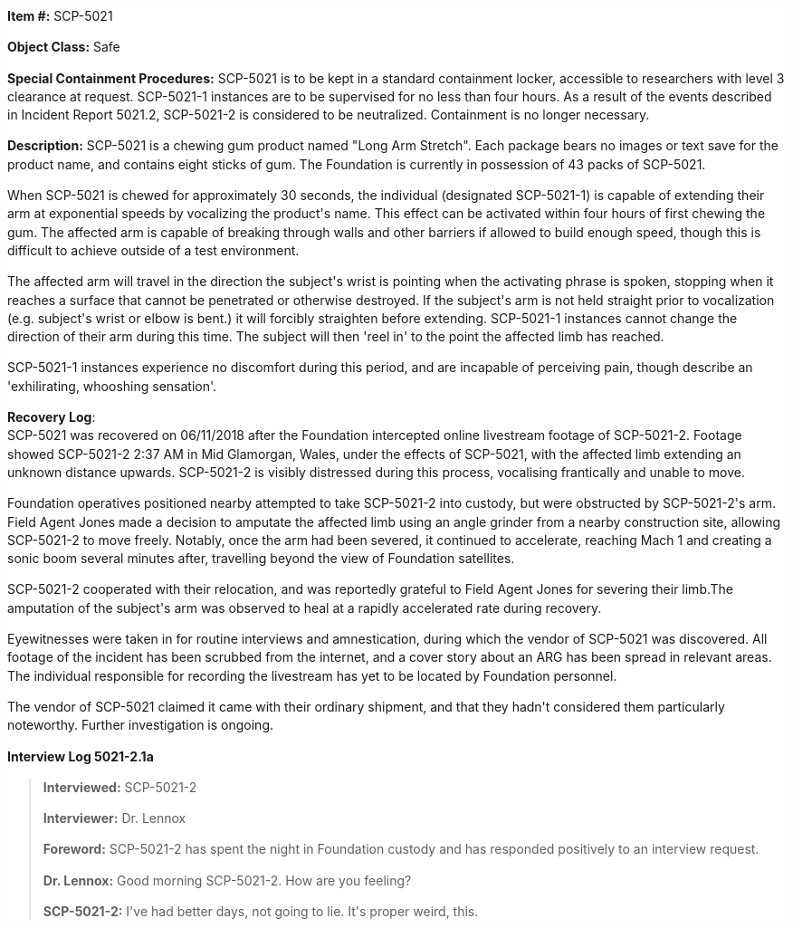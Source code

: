 **Item #:** SCP-5021

**Object Class:** Safe

**Special Containment Procedures:** SCP-5021 is to be kept in a standard containment locker, accessible to researchers with level 3 clearance at request. SCP-5021-1 instances are to be supervised for no less than four hours. As a result of the events described in Incident Report 5021.2, SCP-5021-2 is considered to be neutralized. Containment is no longer necessary.

**Description:** SCP-5021 is a chewing gum product named "Long Arm Stretch". Each package bears no images or text save for the product name, and contains eight sticks of gum. The Foundation is currently in possession of 43 packs of SCP-5021.

When SCP-5021 is chewed for approximately 30 seconds, the individual (designated SCP-5021-1) is capable of extending their arm at exponential speeds by vocalizing the product's name. This effect can be activated within four hours of first chewing the gum. The affected arm is capable of breaking through walls and other barriers if allowed to build enough speed, though this is difficult to achieve outside of a test environment.

The affected arm will travel in the direction the subject's wrist is pointing when the activating phrase is spoken, stopping when it reaches a surface that cannot be penetrated or otherwise destroyed. If the subject's arm is not held straight prior to vocalization (e.g. subject's wrist or elbow is bent.) it will forcibly straighten before extending. SCP-5021-1 instances cannot change the direction of their arm during this time. The subject will then 'reel in' to the point the affected limb has reached.

SCP-5021-1 instances experience no discomfort during this period, and are incapable of perceiving pain, though describe an 'exhilirating, whooshing sensation'.

**Recovery Log**:  
SCP-5021 was recovered on 06/11/2018 after the Foundation intercepted online livestream footage of SCP-5021-2. Footage showed SCP-5021-2 2:37 AM in Mid Glamorgan, Wales, under the effects of SCP-5021, with the affected limb extending an unknown distance upwards. SCP-5021-2 is visibly distressed during this process, vocalising frantically and unable to move.

Foundation operatives positioned nearby attempted to take SCP-5021-2 into custody, but were obstructed by SCP-5021-2's arm. Field Agent Jones made a decision to amputate the affected limb using an angle grinder from a nearby construction site, allowing SCP-5021-2 to move freely. Notably, once the arm had been severed, it continued to accelerate, reaching Mach 1 and creating a sonic boom several minutes after, travelling beyond the view of Foundation satellites.

SCP-5021-2 cooperated with their relocation, and was reportedly grateful to Field Agent Jones for severing their limb.The amputation of the subject's arm was observed to heal at a rapidly accelerated rate during recovery.

Eyewitnesses were taken in for routine interviews and amnestication, during which the vendor of SCP-5021 was discovered. All footage of the incident has been scrubbed from the internet, and a cover story about an ARG has been spread in relevant areas. The individual responsible for recording the livestream has yet to be located by Foundation personnel.

The vendor of SCP-5021 claimed it came with their ordinary shipment, and that they hadn't considered them particularly noteworthy. Further investigation is ongoing.

**Interview Log 5021-2.1a**

> **Interviewed:** SCP-5021-2
> 
> **Interviewer:** Dr. Lennox
> 
> **Foreword:** SCP-5021-2 has spent the night in Foundation custody and has responded positively to an interview request.
> 
> **<Begin Log>**
> 
> **Dr. Lennox:** Good morning SCP-5021-2. How are you feeling?
> 
> **SCP-5021-2:** I've had better days, not going to lie. It's proper weird, this.
> 